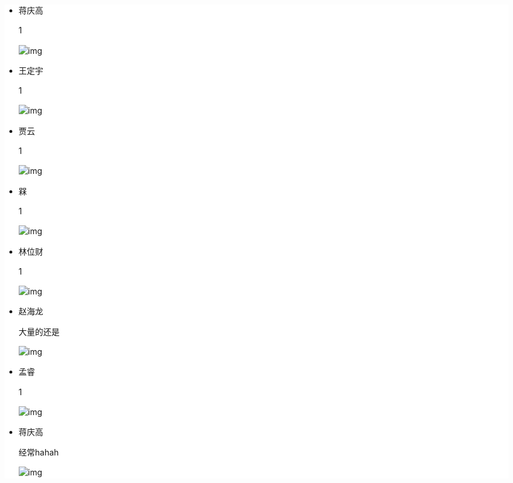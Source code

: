 - 蒋庆高

  

  1

  ![img](https://learn.kaikeba.com/cclive/images/newLive/icon_video_chat_man@2x.png)

- 王定宇

  

  1

  ![img](https://learn.kaikeba.com/cclive/images/newLive/icon_video_chat_man@2x.png)

- 贾云

  

  1

  ![img](https://learn.kaikeba.com/cclive/images/newLive/icon_video_chat_man@2x.png)

- 槑

  

  1

  ![img](https://learn.kaikeba.com/cclive/images/newLive/icon_video_chat_man@2x.png)

- 林位财

  

  1

  ![img](https://learn.kaikeba.com/cclive/images/newLive/icon_video_chat_man@2x.png)

- 赵海龙

  

  大量的还是

  ![img](https://learn.kaikeba.com/cclive/images/newLive/icon_video_chat_man@2x.png)

- 孟睿

  

  1

  ![img](https://learn.kaikeba.com/cclive/images/newLive/icon_video_chat_man@2x.png)

- 蒋庆高

  

  经常hahah

  ![img](https://learn.kaikeba.com/cclive/images/newLive/icon_video_chat_man@2x.png)
